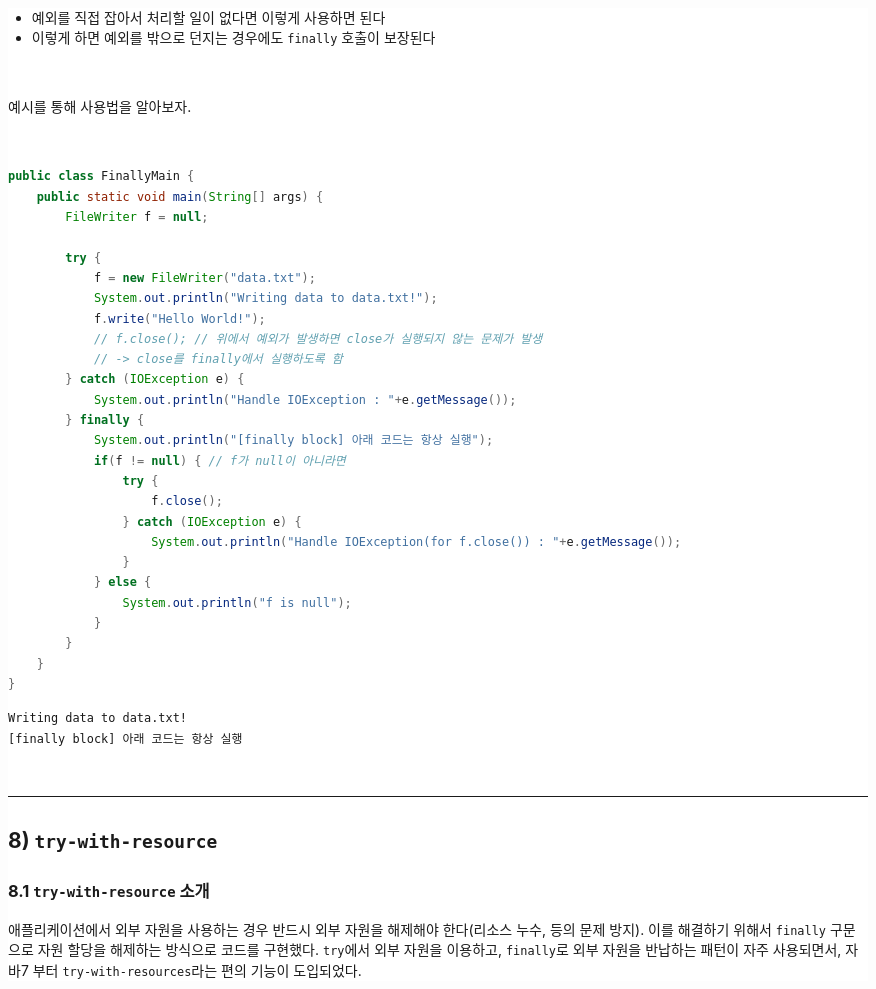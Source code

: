 * 예외를 직접 잡아서 처리할 일이 없다면 이렇게 사용하면 된다
* 이렇게 하면 예외를 밖으로 던지는 경우에도 `finally` 호출이 보장된다

<br>

예시를 통해 사용법을 알아보자.

<br>

```java
public class FinallyMain {
    public static void main(String[] args) {
        FileWriter f = null;

        try {
            f = new FileWriter("data.txt");
            System.out.println("Writing data to data.txt!");
            f.write("Hello World!");
            // f.close(); // 위에서 예외가 발생하면 close가 실행되지 않는 문제가 발생
            // -> close를 finally에서 실행하도록 함
        } catch (IOException e) {
            System.out.println("Handle IOException : "+e.getMessage());
        } finally {
            System.out.println("[finally block] 아래 코드는 항상 실행");
            if(f != null) { // f가 null이 아니라면
                try {
                    f.close();
                } catch (IOException e) {
                    System.out.println("Handle IOException(for f.close()) : "+e.getMessage());
                }
            } else {
                System.out.println("f is null");
            }
        }
    }
}
```

```
Writing data to data.txt!
[finally block] 아래 코드는 항상 실행
```

<br>

---

## 8) ```try-with-resource```

### 8.1 `try-with-resource` 소개

애플리케이션에서 외부 자원을 사용하는 경우 반드시 외부 자원을 해제해야 한다(리소스 누수, 등의 문제 방지). 이를 해결하기 위해서 `finally` 구문으로 자원 할당을 해제하는 방식으로 코드를 구현했다. `try`에서 외부 자원을 이용하고, `finally`로 외부 자원을 반납하는 패턴이 자주 사용되면서, 자바7 부터 `try-with-resources`라는 편의 기능이 도입되었다.
